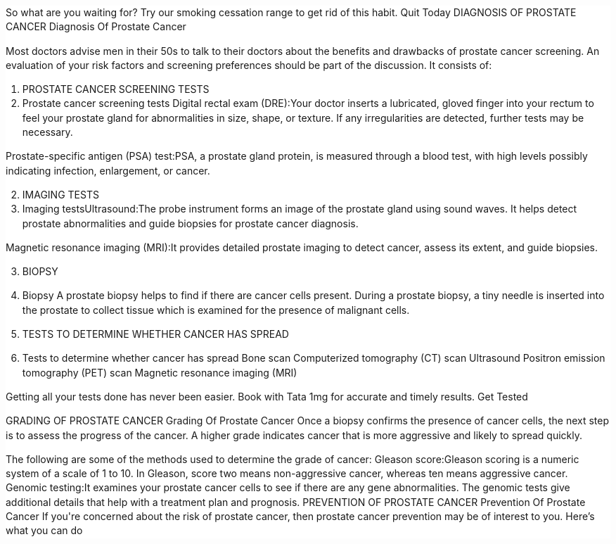 So what are you waiting for? Try our smoking cessation range to get rid of this habit.
Quit Today
DIAGNOSIS OF PROSTATE CANCER
Diagnosis Of Prostate Cancer

Most doctors advise men in their 50s to talk to their doctors about the benefits and drawbacks of prostate cancer screening. An evaluation of your risk factors and screening preferences should be part of the discussion. It consists of:

1. PROSTATE CANCER SCREENING TESTS
1. Prostate cancer screening tests
Digital rectal exam (DRE):Your doctor inserts a lubricated, gloved finger into your rectum to feel your prostate gland for abnormalities in size, shape, or texture. If any irregularities are detected, further tests may be necessary.


Prostate-specific antigen (PSA) test:PSA, a prostate gland protein, is measured through a blood test, with high levels possibly indicating infection, enlargement, or cancer.


2. IMAGING TESTS
2. Imaging testsUltrasound:The probe instrument forms an image of the prostate gland using sound waves. It helps detect prostate abnormalities and guide biopsies for prostate cancer diagnosis.

Magnetic resonance imaging (MRI):It provides detailed prostate imaging to detect cancer, assess its extent, and guide biopsies.


3. BIOPSY
3. Biopsy
A prostate biopsy helps to find if there are cancer cells present.
During a prostate biopsy, a tiny needle is inserted into the prostate to collect tissue which is examined for the presence of malignant cells.


4. TESTS TO DETERMINE WHETHER CANCER HAS SPREAD
4. Tests to determine whether cancer has spread
Bone scan
Computerized tomography (CT) scan
Ultrasound
Positron emission tomography (PET) scan
Magnetic resonance imaging (MRI)

Getting all your tests done has never been easier. Book with Tata 1mg for accurate and timely results.
Get Tested

GRADING OF PROSTATE CANCER
Grading Of Prostate Cancer
Once a biopsy confirms the presence of cancer cells, the next step is to assess the progress of the cancer. A higher grade indicates cancer that is more aggressive and likely to spread quickly.


The following are some of the methods used to determine the grade of cancer:
Gleason score:Gleason scoring is a numeric system of a scale of 1 to 10. In Gleason, score two means non-aggressive cancer, whereas ten means aggressive cancer.
Genomic testing:It examines your prostate cancer cells to see if there are any gene abnormalities. The genomic tests give additional details that help with a treatment plan and prognosis.
PREVENTION OF PROSTATE CANCER
Prevention Of Prostate Cancer
If you're concerned about the risk of prostate cancer, then prostate cancer prevention may be of interest to you. Here’s what you can do
